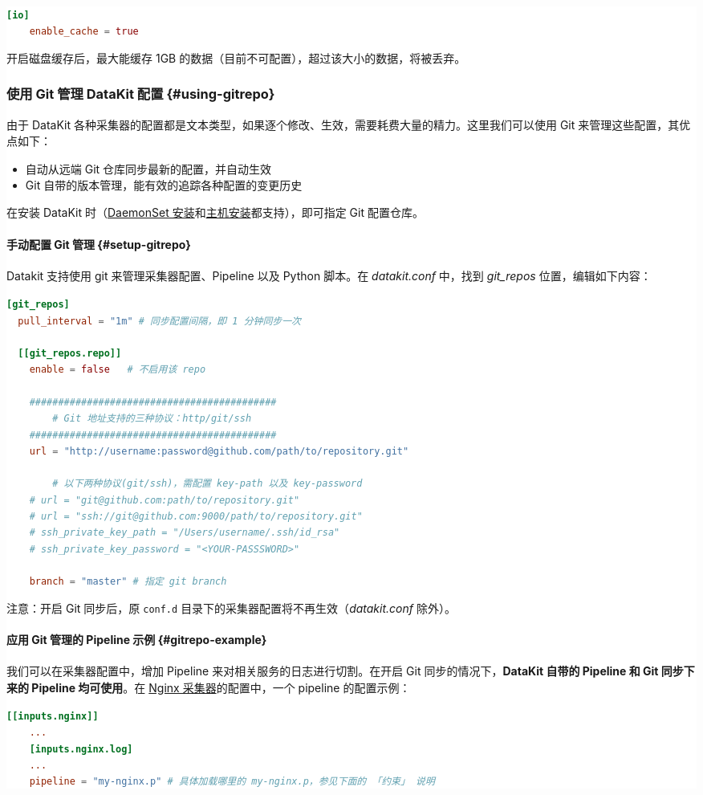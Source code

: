```toml
[io]
	enable_cache = true
```

开启磁盘缓存后，最大能缓存 1GB 的数据（目前不可配置），超过该大小的数据，将被丢弃。

### 使用 Git 管理 DataKit 配置 {#using-gitrepo}

由于 DataKit 各种采集器的配置都是文本类型，如果逐个修改、生效，需要耗费大量的精力。这里我们可以使用 Git 来管理这些配置，其优点如下：

- 自动从远端 Git 仓库同步最新的配置，并自动生效
- Git 自带的版本管理，能有效的追踪各种配置的变更历史

在安装 DataKit 时（[DaemonSet 安装](datakit-daemonset-deploy.md)和[主机安装](datakit-install.md#env-gitrepo)都支持），即可指定 Git 配置仓库。

#### 手动配置 Git 管理 {#setup-gitrepo}

Datakit 支持使用 git 来管理采集器配置、Pipeline 以及 Python 脚本。在 *datakit.conf* 中，找到 *git_repos* 位置，编辑如下内容：

```toml
[git_repos]
  pull_interval = "1m" # 同步配置间隔，即 1 分钟同步一次

  [[git_repos.repo]]
    enable = false   # 不启用该 repo

    ###########################################
		# Git 地址支持的三种协议：http/git/ssh
    ###########################################
    url = "http://username:password@github.com/path/to/repository.git"

		# 以下两种协议(git/ssh)，需配置 key-path 以及 key-password
    # url = "git@github.com:path/to/repository.git"
    # url = "ssh://git@github.com:9000/path/to/repository.git"
    # ssh_private_key_path = "/Users/username/.ssh/id_rsa"
    # ssh_private_key_password = "<YOUR-PASSSWORD>"

    branch = "master" # 指定 git branch
```

注意：开启 Git 同步后，原 `conf.d` 目录下的采集器配置将不再生效（*datakit.conf* 除外）。

#### 应用 Git 管理的 Pipeline 示例 {#gitrepo-example}

我们可以在采集器配置中，增加 Pipeline 来对相关服务的日志进行切割。在开启 Git 同步的情况下，**DataKit 自带的 Pipeline 和 Git 同步下来的 Pipeline 均可使用**。在 [Nginx 采集器](nginx.md)的配置中，一个 pipeline 的配置示例：

```toml
[[inputs.nginx]]
    ...
    [inputs.nginx.log]
    ...
    pipeline = "my-nginx.p" # 具体加载哪里的 my-nginx.p，参见下面的 「约束」 说明
```
